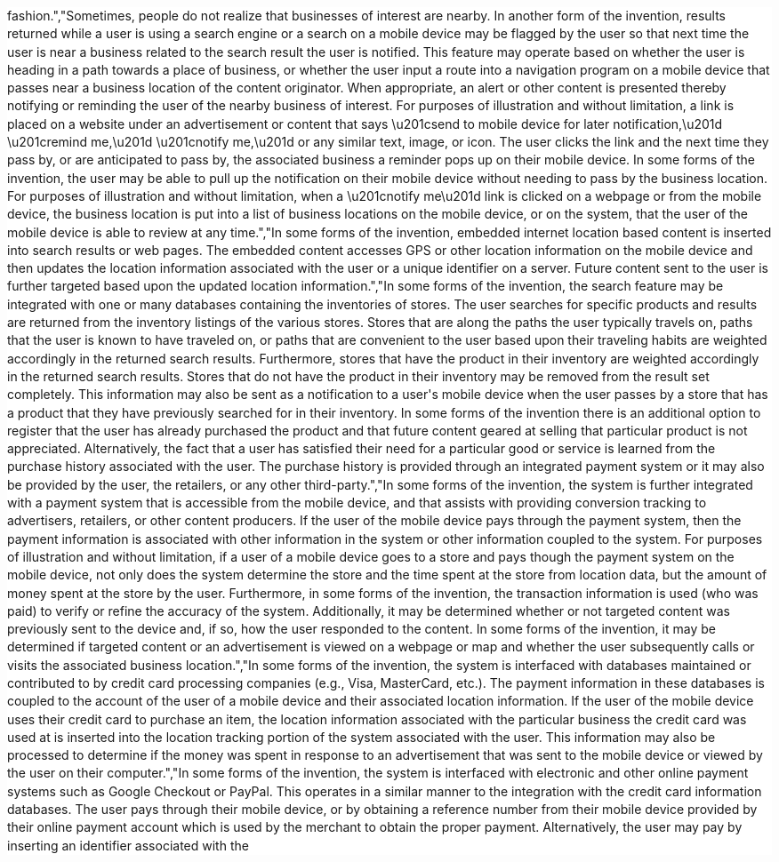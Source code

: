 fashion.","Sometimes, people do not realize that businesses of interest are nearby. In another form of the invention, results returned while a user is using a search engine or a search on a mobile device may be flagged by the user so that next time the user is near a business related to the search result the user is notified. This feature may operate based on whether the user is heading in a path towards a place of business, or whether the user input a route into a navigation program on a mobile device that passes near a business location of the content originator. When appropriate, an alert or other content is presented thereby notifying or reminding the user of the nearby business of interest. For purposes of illustration and without limitation, a link is placed on a website under an advertisement or content that says \u201csend to mobile device for later notification,\u201d \u201cremind me,\u201d \u201cnotify me,\u201d or any similar text, image, or icon. The user clicks the link and the next time they pass by, or are anticipated to pass by, the associated business a reminder pops up on their mobile device. In some forms of the invention, the user may be able to pull up the notification on their mobile device without needing to pass by the business location. For purposes of illustration and without limitation, when a \u201cnotify me\u201d link is clicked on a webpage or from the mobile device, the business location is put into a list of business locations on the mobile device, or on the system, that the user of the mobile device is able to review at any time.","In some forms of the invention, embedded internet location based content is inserted into search results or web pages. The embedded content accesses GPS or other location information on the mobile device and then updates the location information associated with the user or a unique identifier on a server. Future content sent to the user is further targeted based upon the updated location information.","In some forms of the invention, the search feature may be integrated with one or many databases containing the inventories of stores. The user searches for specific products and results are returned from the inventory listings of the various stores. Stores that are along the paths the user typically travels on, paths that the user is known to have traveled on, or paths that are convenient to the user based upon their traveling habits are weighted accordingly in the returned search results. Furthermore, stores that have the product in their inventory are weighted accordingly in the returned search results. Stores that do not have the product in their inventory may be removed from the result set completely. This information may also be sent as a notification to a user's mobile device when the user passes by a store that has a product that they have previously searched for in their inventory. In some forms of the invention there is an additional option to register that the user has already purchased the product and that future content geared at selling that particular product is not appreciated. Alternatively, the fact that a user has satisfied their need for a particular good or service is learned from the purchase history associated with the user. The purchase history is provided through an integrated payment system or it may also be provided by the user, the retailers, or any other third-party.","In some forms of the invention, the system is further integrated with a payment system that is accessible from the mobile device, and that assists with providing conversion tracking to advertisers, retailers, or other content producers. If the user of the mobile device pays through the payment system, then the payment information is associated with other information in the system or other information coupled to the system. For purposes of illustration and without limitation, if a user of a mobile device goes to a store and pays though the payment system on the mobile device, not only does the system determine the store and the time spent at the store from location data, but the amount of money spent at the store by the user. Furthermore, in some forms of the invention, the transaction information is used (who was paid) to verify or refine the accuracy of the system. Additionally, it may be determined whether or not targeted content was previously sent to the device and, if so, how the user responded to the content. In some forms of the invention, it may be determined if targeted content or an advertisement is viewed on a webpage or map and whether the user subsequently calls or visits the associated business location.","In some forms of the invention, the system is interfaced with databases maintained or contributed to by credit card processing companies (e.g., Visa, MasterCard, etc.). The payment information in these databases is coupled to the account of the user of a mobile device and their associated location information. If the user of the mobile device uses their credit card to purchase an item, the location information associated with the particular business the credit card was used at is inserted into the location tracking portion of the system associated with the user. This information may also be processed to determine if the money was spent in response to an advertisement that was sent to the mobile device or viewed by the user on their computer.","In some forms of the invention, the system is interfaced with electronic and other online payment systems such as Google Checkout or PayPal. This operates in a similar manner to the integration with the credit card information databases. The user pays through their mobile device, or by obtaining a reference number from their mobile device provided by their online payment account which is used by the merchant to obtain the proper payment. Alternatively, the user may pay by inserting an identifier associated with the